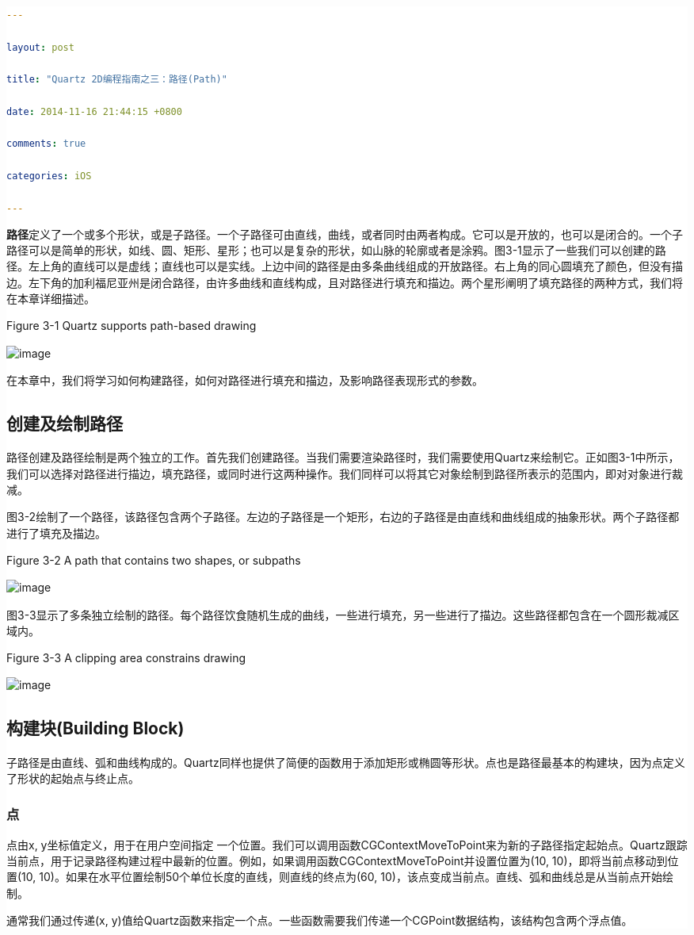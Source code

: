 ```yaml
---

layout: post

title: "Quartz 2D编程指南之三：路径(Path)"

date: 2014-11-16 21:44:15 +0800

comments: true

categories: iOS

---
```


**路径**定义了一个或多个形状，或是子路径。一个子路径可由直线，曲线，或者同时由两者构成。它可以是开放的，也可以是闭合的。一个子路径可以是简单的形状，如线、圆、矩形、星形；也可以是复杂的形状，如山脉的轮廓或者是涂鸦。图3-1显示了一些我们可以创建的路径。左上角的直线可以是虚线；直线也可以是实线。上边中间的路径是由多条曲线组成的开放路径。右上角的同心圆填充了颜色，但没有描边。左下角的加利福尼亚州是闭合路径，由许多曲线和直线构成，且对路径进行填充和描边。两个星形阐明了填充路径的两种方式，我们将在本章详细描述。

Figure 3-1  Quartz supports path-based drawing

![image](https://developer.apple.com/library/ios/documentation/GraphicsImaging/Conceptual/drawingwithquartz2d/Art/path_vector_examples.gif)

在本章中，我们将学习如何构建路径，如何对路径进行填充和描边，及影响路径表现形式的参数。

## 创建及绘制路径

路径创建及路径绘制是两个独立的工作。首先我们创建路径。当我们需要渲染路径时，我们需要使用Quartz来绘制它。正如图3-1中所示，我们可以选择对路径进行描边，填充路径，或同时进行这两种操作。我们同样可以将其它对象绘制到路径所表示的范围内，即对对象进行裁减。

图3-2绘制了一个路径，该路径包含两个子路径。左边的子路径是一个矩形，右边的子路径是由直线和曲线组成的抽象形状。两个子路径都进行了填充及描边。

Figure 3-2  A path that contains two shapes, or subpaths

![image](https://developer.apple.com/library/ios/documentation/GraphicsImaging/Conceptual/drawingwithquartz2d/Art/subpaths.gif)
 
图3-3显示了多条独立绘制的路径。每个路径饮食随机生成的曲线，一些进行填充，另一些进行了描边。这些路径都包含在一个圆形裁减区域内。

Figure 3-3  A clipping area constrains drawing

![image](https://developer.apple.com/library/ios/documentation/GraphicsImaging/Conceptual/drawingwithquartz2d/Art/circle_clipping.gif)
 
## 构建块(Building Block)

子路径是由直线、弧和曲线构成的。Quartz同样也提供了简便的函数用于添加矩形或椭圆等形状。点也是路径最基本的构建块，因为点定义了形状的起始点与终止点。

### 点

点由x, y坐标值定义，用于在用户空间指定 一个位置。我们可以调用函数CGContextMoveToPoint来为新的子路径指定起始点。Quartz跟踪当前点，用于记录路径构建过程中最新的位置。例如，如果调用函数CGContextMoveToPoint并设置位置为(10, 10)，即将当前点移动到位置(10, 10)。如果在水平位置绘制50个单位长度的直线，则直线的终点为(60, 10)，该点变成当前点。直线、弧和曲线总是从当前点开始绘制。

通常我们通过传递(x, y)值给Quartz函数来指定一个点。一些函数需要我们传递一个CGPoint数据结构，该结构包含两个浮点值。
